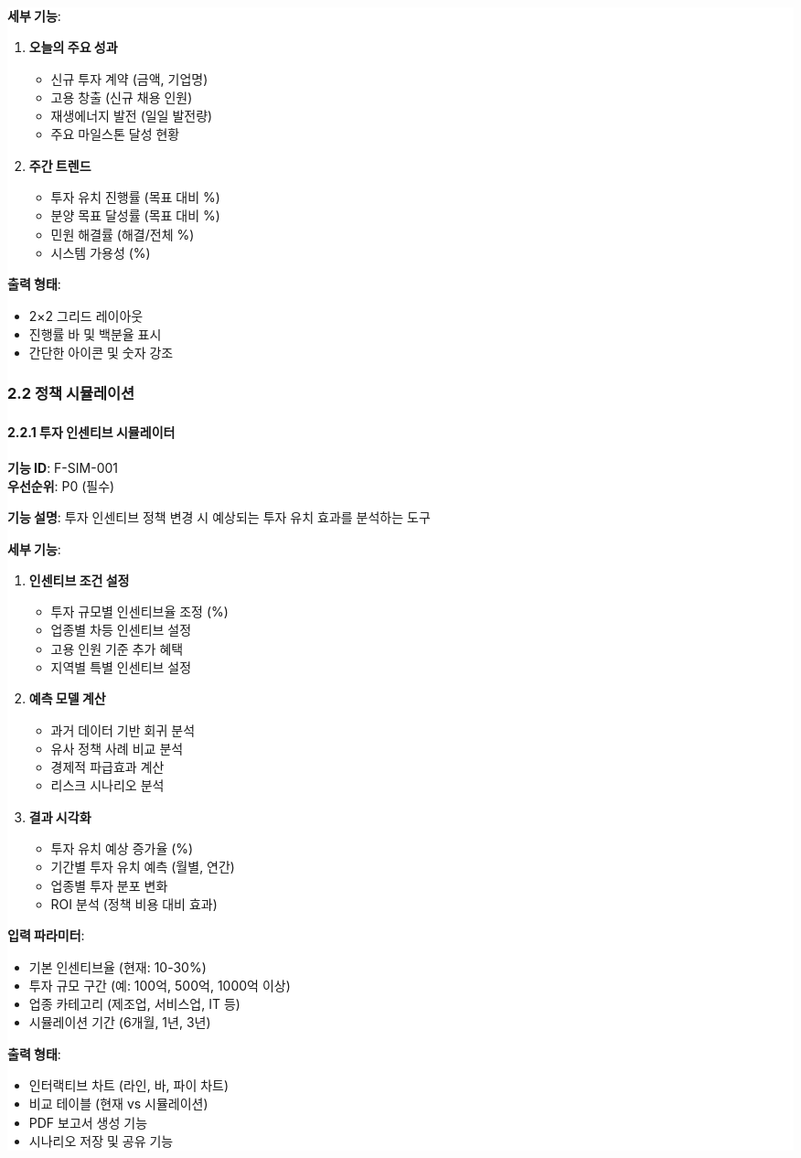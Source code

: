**세부 기능**:
1. **오늘의 주요 성과**
   - 신규 투자 계약 (금액, 기업명)
   - 고용 창출 (신규 채용 인원)
   - 재생에너지 발전 (일일 발전량)
   - 주요 마일스톤 달성 현황

2. **주간 트렌드**
   - 투자 유치 진행률 (목표 대비 %)
   - 분양 목표 달성률 (목표 대비 %)
   - 민원 해결률 (해결/전체 %)
   - 시스템 가용성 (%)

**출력 형태**:
- 2×2 그리드 레이아웃
- 진행률 바 및 백분율 표시
- 간단한 아이콘 및 숫자 강조

### 2.2 정책 시뮬레이션

#### 2.2.1 투자 인센티브 시뮬레이터
**기능 ID**: F-SIM-001  
**우선순위**: P0 (필수)

**기능 설명**:
투자 인센티브 정책 변경 시 예상되는 투자 유치 효과를 분석하는 도구

**세부 기능**:
1. **인센티브 조건 설정**
   - 투자 규모별 인센티브율 조정 (%)
   - 업종별 차등 인센티브 설정
   - 고용 인원 기준 추가 혜택
   - 지역별 특별 인센티브 설정

2. **예측 모델 계산**
   - 과거 데이터 기반 회귀 분석
   - 유사 정책 사례 비교 분석
   - 경제적 파급효과 계산
   - 리스크 시나리오 분석

3. **결과 시각화**
   - 투자 유치 예상 증가율 (%)
   - 기간별 투자 유치 예측 (월별, 연간)
   - 업종별 투자 분포 변화
   - ROI 분석 (정책 비용 대비 효과)

**입력 파라미터**:
- 기본 인센티브율 (현재: 10-30%)
- 투자 규모 구간 (예: 100억, 500억, 1000억 이상)
- 업종 카테고리 (제조업, 서비스업, IT 등)
- 시뮬레이션 기간 (6개월, 1년, 3년)

**출력 형태**:
- 인터랙티브 차트 (라인, 바, 파이 차트)
- 비교 테이블 (현재 vs 시뮬레이션)
- PDF 보고서 생성 기능
- 시나리오 저장 및 공유 기능
